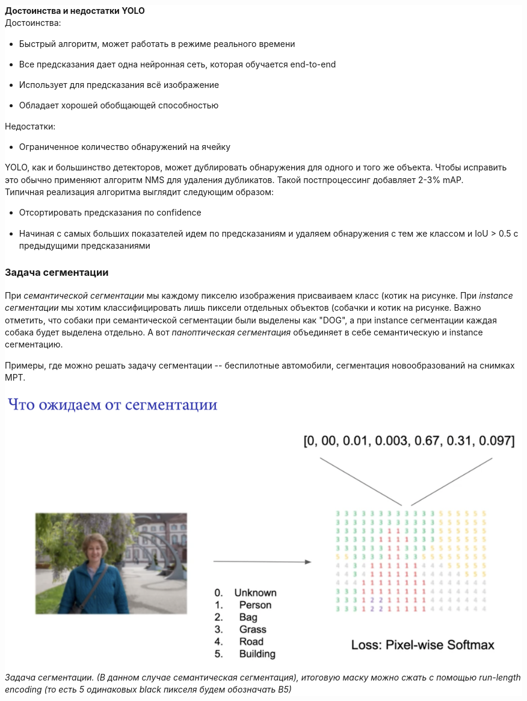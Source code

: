 

**Достоинства и недостатки YOLO**\
Достоинства:

-   Быстрый алгоритм, может работать в режиме реального времени

-   Все предсказания дает одна нейронная сеть, которая обучается
    end-to-end

-   Использует для предсказания всё изображение

-   Обладает хорошей обобщающей способностью

Недостатки:

-   Ограниченное количество обнаружений на ячейку

YOLO, как и большинство детекторов, может дублировать обнаружения для
одного и того же объекта. Чтобы исправить это обычно применяют алгоритм
NMS для удаления дубликатов. Такой постпроцессинг добавляет 2-3% mAP.\
Типичная реализация алгоритма выглядит следующим образом:

-   Отсортировать предсказания по confidence

-   Начиная с самых больших показателей идем по предсказаниям и удаляем
    обнаружения с тем же классом и IoU \> 0.5 с предыдущими
    предсказаниями

### Задача сегментации

При *семантической сегментации* мы каждому пикcелю изображения
присваиваем класс (котик на
рисунке. При *instance сегментации* мы хотим
классифицировать лишь пиксели отдельных объектов (собачки и котик на
рисунке. Важно отметить, что собаки при семантической
сегментации были выделены как "DOG", а при instance сегментации каждая
собака будет выделена отдельно. А вот *паноптическая сегментация*
объединяет в себе семантическую и instance сегментацию.

Примеры, где можно решать задачу сегментации -- беспилотные автомобили,
сегментация новообразований на снимках МРТ.

![](images/segmentation1.png)*Задача сегментации. (В данном случае семантическая сегментация), итоговую маску можно сжать с помощью run-length encoding (то есть 5 одинаковых black пикселя будем обозначать B5)*
